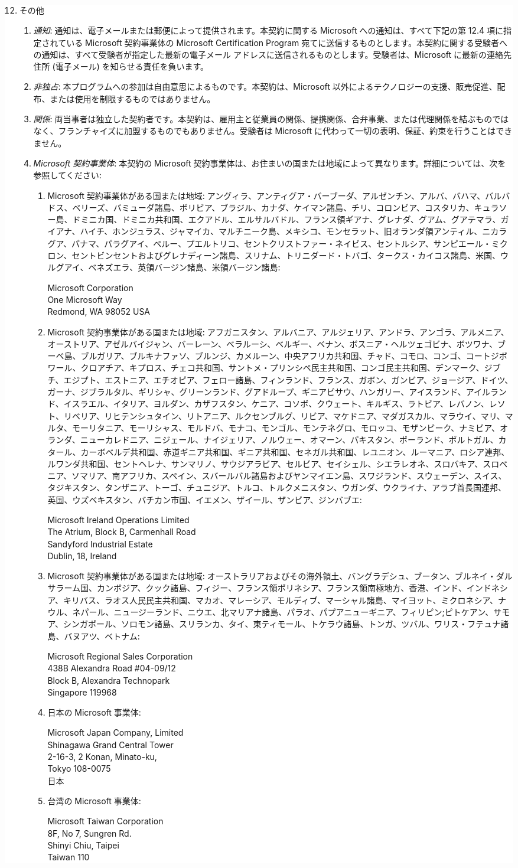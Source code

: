 12. その他
    1. *通知*: 通知は、電子メールまたは郵便によって提供されます。本契約に関する Microsoft への通知は、すべて下記の第 12.4 項に指定されている Microsoft 契約事業体の Microsoft Certification Program 宛てに送信するものとします。本契約に関する受験者への通知は、すべて受験者が指定した最新の電子メール アドレスに送信されるものとします。受験者は、Microsoft に最新の連絡先住所 (電子メール) を知らせる責任を負います。

    2. *非独占*: 本プログラムへの参加は自由意思によるものです。本契約は、Microsoft 以外によるテクノロジーの支援、販売促進、配布、または使用を制限するものではありません。

    3. *関係*: 両当事者は独立した契約者です。本契約は、雇用主と従業員の関係、提携関係、合弁事業、または代理関係を結ぶものではなく、フランチャイズに加盟するものでもありません。受験者は Microsoft に代わって一切の表明、保証、約束を行うことはできません。

    4. *Microsoft 契約事業体*: 本契約の Microsoft 契約事業体は、お住まいの国または地域によって異なります。詳細については、次を参照してください:

       1. Microsoft 契約事業体がある国または地域: アングィラ、アンティグア・バーブーダ、アルゼンチン、アルバ、バハマ、バルバドス、ベリーズ、バミューダ諸島、ボリビア、ブラジル、カナダ、ケイマン諸島、チリ、コロンビア、コスタリカ、キュラソー島、ドミニカ国、ドミニカ共和国、エクアドル、エルサルバドル、フランス領ギアナ、グレナダ、グアム、グアテマラ、ガイアナ、ハイチ、ホンジュラス、ジャマイカ、マルチニーク島、メキシコ、モンセラット、旧オランダ領アンティル、ニカラグア、パナマ、パラグアイ、ペルー、プエルトリコ、セントクリストファー・ネイビス、セントルシア、サンピエール・ミクロン、セントビンセントおよびグレナディーン諸島、スリナム、トリニダード・トバゴ、タークス・カイコス諸島、米国、ウルグアイ、ベネズエラ、英領バージン諸島、米領バージン諸島:  

           Microsoft Corporation  
           One Microsoft Way  
           Redmond, WA 98052 USA  

       2. Microsoft 契約事業体がある国または地域: アフガニスタン、アルバニア、アルジェリア、アンドラ、アンゴラ、アルメニア、オーストリア、アゼルバイジャン、バーレーン、ベラルーシ、ベルギー、ベナン、ボスニア・ヘルツェゴビナ、ボツワナ、ブーベ島、ブルガリア、ブルキナファソ、ブルンジ、カメルーン、中央アフリカ共和国、チャド、コモロ、コンゴ、コートジボワール、クロアチア、キプロス、チェコ共和国、サントメ・プリンシペ民主共和国、コンゴ民主共和国、デンマーク、ジブチ、エジプト、エストニア、エチオピア、フェロー諸島、フィンランド、フランス、ガボン、ガンビア、ジョージア、ドイツ、ガーナ、ジブラルタル、ギリシャ、グリーンランド、グアドループ、ギニアビサウ、ハンガリー、アイスランド、アイルランド、イスラエル、イタリア、ヨルダン、カザフスタン、ケニア、コソボ、クウェート、キルギス、ラトビア、レバノン、レソト、リベリア、リヒテンシュタイン、リトアニア、ルクセンブルグ、リビア、マケドニア、マダガスカル、マラウイ、マリ、マルタ、モーリタニア、モーリシャス、モルドバ、モナコ、モンゴル、モンテネグロ、モロッコ、モザンビーク、ナミビア、オランダ、ニューカレドニア、ニジェール、ナイジェリア、ノルウェー、オマーン、パキスタン、ポーランド、ポルトガル、カタール、カーボベルデ共和国、赤道ギニア共和国、ギニア共和国、セネガル共和国、レユニオン、ルーマニア、ロシア連邦、ルワンダ共和国、セントヘレナ、サンマリノ、サウジアラビア、セルビア、セイシェル、シエラレオネ、スロバキア、スロベニア、ソマリア、南アフリカ、スペイン、スバールバル諸島およびヤンマイエン島、スワジランド、スウェーデン、スイス、タジキスタン、タンザニア、トーゴ、チュニジア、トルコ、トルクメニスタン、ウガンダ、ウクライナ、アラブ首長国連邦、英国、ウズベキスタン、バチカン市国、イエメン、ザイール、ザンビア、ジンバブエ:  

           Microsoft Ireland Operations Limited   
           The Atrium, Block B, Carmenhall Road   
           Sandyford Industrial Estate   
           Dublin, 18, Ireland   

       3. Microsoft 契約事業体がある国または地域: オーストラリアおよびその海外領土、バングラデシュ、ブータン、ブルネイ・ダルサラーム国、カンボジア、クック諸島、フィジー、フランス領ポリネシア、フランス領南極地方、香港、インド、インドネシア、キリバス、ラオス人民民主共和国、マカオ、マレーシア、モルディブ、マーシャル諸島、マイヨット、ミクロネシア、ナウル、ネパール、ニュージーランド、ニウエ、北マリアナ諸島、パラオ、パプアニューギニア、フィリピン;ピトケアン、サモア、シンガポール、ソロモン諸島、スリランカ、タイ、東ティモール、トケラウ諸島、トンガ、ツバル、ワリス・フテュナ諸島、バヌアツ、ベトナム: 

           Microsoft Regional Sales Corporation   
           438B Alexandra Road #04-09/12   
           Block B, Alexandra Technopark   
           Singapore 119968   

       4. 日本の Microsoft 事業体:   

           Microsoft Japan Company, Limited   
           Shinagawa Grand Central Tower   
           2-16-3, 2 Konan, Minato-ku,   
           Tokyo 108-0075   
           日本

       5. 台湾の Microsoft 事業体:   

           Microsoft Taiwan Corporation   
           8F, No 7, Sungren Rd.   
           Shinyi Chiu, Taipei   
           Taiwan 110  
